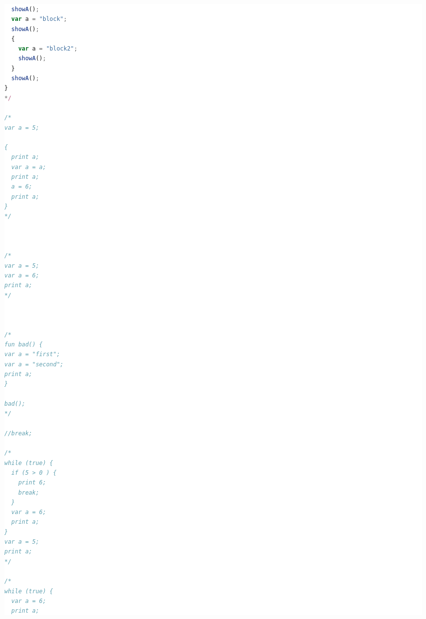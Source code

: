 ```js
  showA();
  var a = "block";
  showA();
  {
    var a = "block2";
    showA();
  }
  showA();
}
*/

/*
var a = 5;

{
  print a;
  var a = a;
  print a;
  a = 6;
  print a;
}
*/



/*
var a = 5;
var a = 6;
print a;
*/



/*
fun bad() {
var a = "first";
var a = "second";
print a;
}

bad();
*/

//break;

/*
while (true) {
  if (5 > 0 ) {
    print 6;
    break;
  }
  var a = 6;
  print a;
}
var a = 5;
print a;
*/

/*
while (true) {
  var a = 6;
  print a;

```